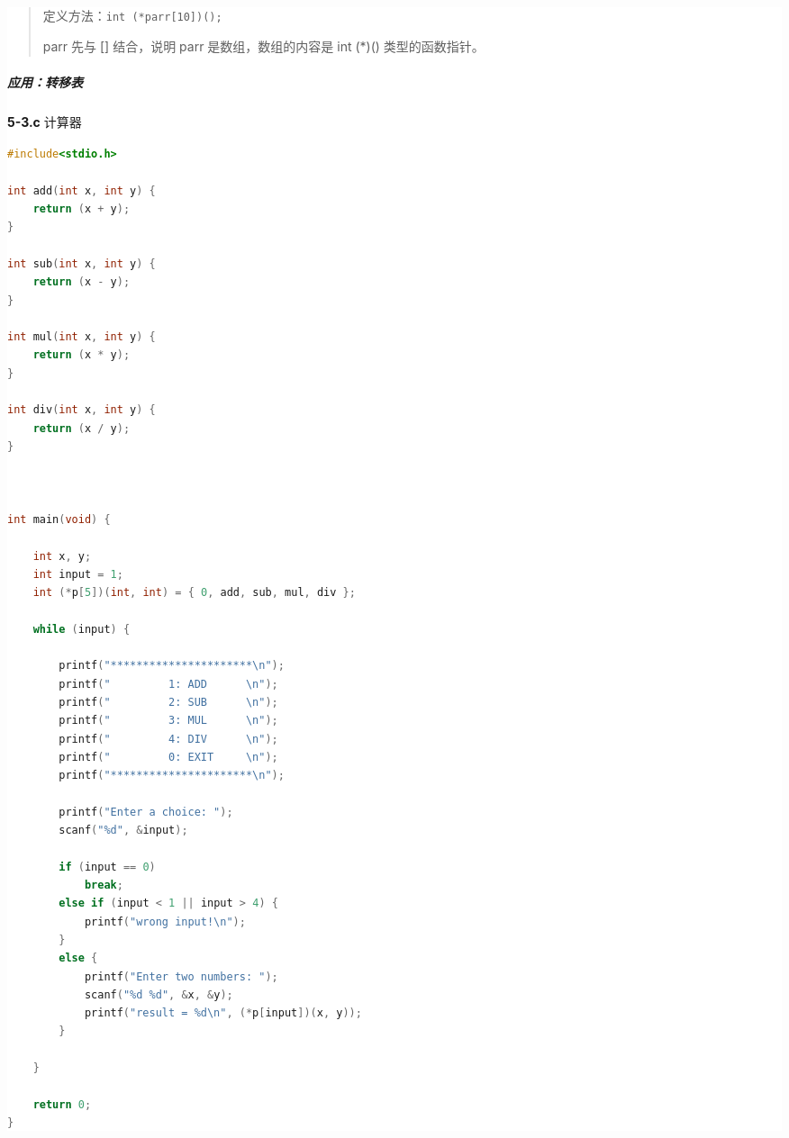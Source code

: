 > 定义方法：`int (*parr[10])();`
>
> parr 先与 [] 结合，说明 parr 是数组，数组的内容是 int (*)() 类型的函数指针。



##### 应用：转移表

**5-3.c** 计算器

```c
#include<stdio.h>

int add(int x, int y) {
	return (x + y);
}

int sub(int x, int y) {
	return (x - y);
}

int mul(int x, int y) {
	return (x * y);
}

int div(int x, int y) {
	return (x / y);
}



int main(void) {

	int x, y;
	int input = 1;
	int (*p[5])(int, int) = { 0, add, sub, mul, div };

	while (input) {

		printf("**********************\n");
		printf("         1: ADD      \n");
		printf("         2: SUB      \n");
		printf("         3: MUL      \n");
		printf("         4: DIV      \n");
		printf("         0: EXIT     \n");
		printf("**********************\n");

		printf("Enter a choice: ");
		scanf("%d", &input);
		
		if (input == 0)
			break;
		else if (input < 1 || input > 4) {
			printf("wrong input!\n");
		}
		else {
			printf("Enter two numbers: ");
			scanf("%d %d", &x, &y);
			printf("result = %d\n", (*p[input])(x, y));
		}

	}

	return 0;
}
```